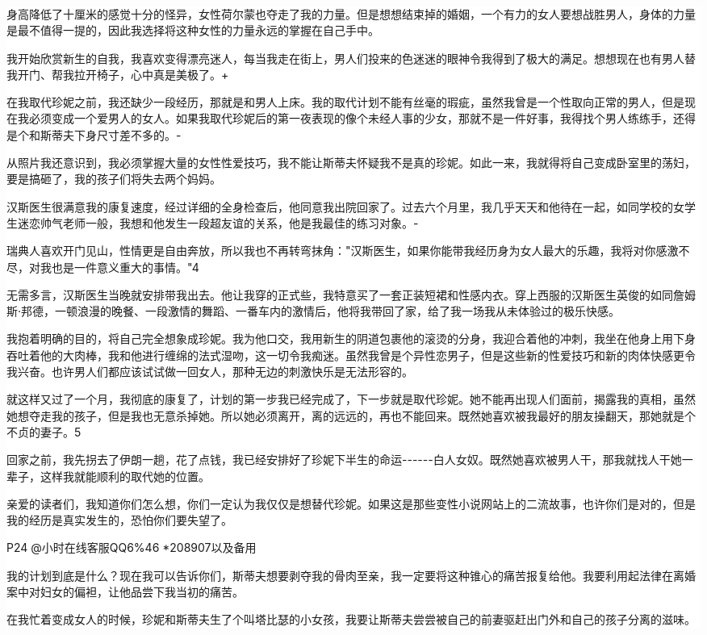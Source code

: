 



身高降低了十厘米的感觉十分的怪异，女性荷尔蒙也夺走了我的力量。但是想想结束掉的婚姻，一个有力的女人要想战胜男人，身体的力量是最不值得一提的，因此我选择将这种女性的力量永远的掌握在自己手中。





我开始欣赏新生的自我，我喜欢变得漂亮迷人，每当我走在街上，男人们投来的色迷迷的眼神令我得到了极大的满足。想想现在也有男人替我开门、帮我拉开椅子，心中真是美极了。+





在我取代珍妮之前，我还缺少一段经历，那就是和男人上床。我的取代计划不能有丝毫的瑕疵，虽然我曾是一个性取向正常的男人，但是现在我必须变成一个爱男人的女人。如果我取代珍妮后的第一夜表现的像个未经人事的少女，那就不是一件好事，我得找个男人练练手，还得是个和斯蒂夫下身尺寸差不多的。-



从照片我还意识到，我必须掌握大量的女性性爱技巧，我不能让斯蒂夫怀疑我不是真的珍妮。如此一来，我就得将自己变成卧室里的荡妇，要是搞砸了，我的孩子们将失去两个妈妈。





汉斯医生很满意我的康复速度，经过详细的全身检查后，他同意我出院回家了。过去六个月里，我几乎天天和他待在一起，如同学校的女学生迷恋帅气老师一般，我想和他发生一段超友谊的关系，他是我最佳的练习对象。-



瑞典人喜欢开门见山，性情更是自由奔放，所以我也不再转弯抹角："汉斯医生，如果你能带我经历身为女人最大的乐趣，我将对你感激不尽，对我也是一件意义重大的事情。"4





无需多言，汉斯医生当晚就安排带我出去。他让我穿的正式些，我特意买了一套正装短裙和性感内衣。穿上西服的汉斯医生英俊的如同詹姆斯·邦德，一顿浪漫的晚餐、一段激情的舞蹈、一番车内的激情后，他将我带回了家，给了我一场我从未体验过的极乐快感。



我抱着明确的目的，将自己完全想象成珍妮。我为他口交，我用新生的阴道包裹他的滚烫的分身，我迎合着他的冲刺，我坐在他身上用下身吞吐着他的大肉棒，我和他进行缠绵的法式湿吻，这一切令我痴迷。虽然我曾是个异性恋男子，但是这些新的性爱技巧和新的肉体快感更令我兴奋。也许男人们都应该试试做一回女人，那种无边的刺激快乐是无法形容的。





就这样又过了一个月，我彻底的康复了，计划的第一步我已经完成了，下一步就是取代珍妮。她不能再出现人们面前，揭露我的真相，虽然她想夺走我的孩子，但是我也无意杀掉她。所以她必须离开，离的远远的，再也不能回来。既然她喜欢被我最好的朋友操翻天，那她就是个不贞的妻子。5





回家之前，我先拐去了伊朗一趟，花了点钱，我已经安排好了珍妮下半生的命运------白人女奴。既然她喜欢被男人干，那我就找人干她一辈子，这样我就能顺利的取代她的位置。



亲爱的读者们，我知道你们怎么想，你们一定认为我仅仅是想替代珍妮。如果这是那些变性小说网站上的二流故事，也许你们是对的，但是我的经历是真实发生的，恐怕你们要失望了。



P24 @小时在线客服QQ6%46 *208907以及备用



我的计划到底是什么？现在我可以告诉你们，斯蒂夫想要剥夺我的骨肉至亲，我一定要将这种锥心的痛苦报复给他。我要利用起法律在离婚案中对妇女的偏袒，让他品尝下我当初的痛苦。





在我忙着变成女人的时候，珍妮和斯蒂夫生了个叫塔比瑟的小女孩，我要让斯蒂夫尝尝被自己的前妻驱赶出门外和自己的孩子分离的滋味。


